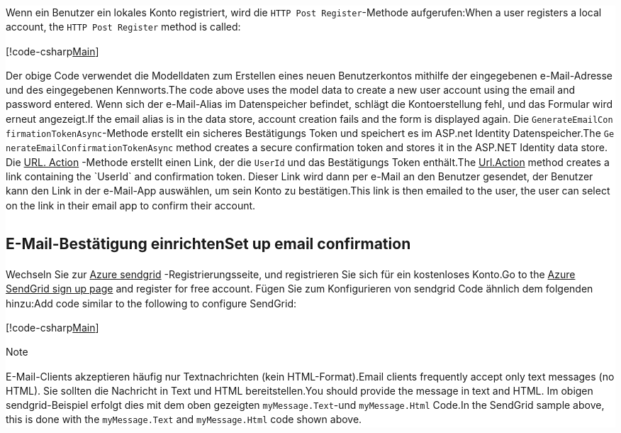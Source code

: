 <span data-ttu-id="e3ebd-219">Wenn ein Benutzer ein lokales Konto registriert, wird die `HTTP Post Register`-Methode aufgerufen:</span><span class="sxs-lookup"><span data-stu-id="e3ebd-219">When a user registers a local account, the `HTTP Post Register` method is called:</span></span>

[!code-csharp[Main](account-confirmation-and-password-recovery-with-aspnet-identity/samples/sample6.cs)]

<span data-ttu-id="e3ebd-220">Der obige Code verwendet die Modelldaten zum Erstellen eines neuen Benutzerkontos mithilfe der eingegebenen e-Mail-Adresse und des eingegebenen Kennworts.</span><span class="sxs-lookup"><span data-stu-id="e3ebd-220">The code above uses the model data to create a new user account using the email and password entered.</span></span> <span data-ttu-id="e3ebd-221">Wenn sich der e-Mail-Alias im Datenspeicher befindet, schlägt die Kontoerstellung fehl, und das Formular wird erneut angezeigt.</span><span class="sxs-lookup"><span data-stu-id="e3ebd-221">If the email alias is in the data store, account creation fails and the form is displayed again.</span></span> <span data-ttu-id="e3ebd-222">Die `GenerateEmailConfirmationTokenAsync`-Methode erstellt ein sicheres Bestätigungs Token und speichert es im ASP.net Identity Datenspeicher.</span><span class="sxs-lookup"><span data-stu-id="e3ebd-222">The `GenerateEmailConfirmationTokenAsync` method creates a secure confirmation token and stores it in the ASP.NET Identity data store.</span></span> <span data-ttu-id="e3ebd-223">Die [URL. Action](https://msdn.microsoft.com/library/dd505232(v=vs.118).aspx) -Methode erstellt einen Link, der die `UserId` und das Bestätigungs Token enthält.</span><span class="sxs-lookup"><span data-stu-id="e3ebd-223">The [Url.Action](https://msdn.microsoft.com/library/dd505232(v=vs.118).aspx) method creates a link containing the `UserId` and confirmation token.</span></span> <span data-ttu-id="e3ebd-224">Dieser Link wird dann per e-Mail an den Benutzer gesendet, der Benutzer kann den Link in der e-Mail-App auswählen, um sein Konto zu bestätigen.</span><span class="sxs-lookup"><span data-stu-id="e3ebd-224">This link is then emailed to the user, the user can select on the link in their email app to confirm their account.</span></span>

<a id="email"></a>

## <a name="set-up-email-confirmation"></a><span data-ttu-id="e3ebd-225">E-Mail-Bestätigung einrichten</span><span class="sxs-lookup"><span data-stu-id="e3ebd-225">Set up email confirmation</span></span>

<span data-ttu-id="e3ebd-226">Wechseln Sie zur [Azure sendgrid](https://azure.microsoft.com/gallery/store/sendgrid/sendgrid-azure/) -Registrierungsseite, und registrieren Sie sich für ein kostenloses Konto.</span><span class="sxs-lookup"><span data-stu-id="e3ebd-226">Go to the [Azure SendGrid sign up page](https://azure.microsoft.com/gallery/store/sendgrid/sendgrid-azure/) and register for free account.</span></span> <span data-ttu-id="e3ebd-227">Fügen Sie zum Konfigurieren von sendgrid Code ähnlich dem folgenden hinzu:</span><span class="sxs-lookup"><span data-stu-id="e3ebd-227">Add code similar to the following to configure SendGrid:</span></span>

[!code-csharp[Main](account-confirmation-and-password-recovery-with-aspnet-identity/samples/sample7.cs?highlight=5)]

> [!NOTE]
> <span data-ttu-id="e3ebd-228">E-Mail-Clients akzeptieren häufig nur Textnachrichten (kein HTML-Format).</span><span class="sxs-lookup"><span data-stu-id="e3ebd-228">Email clients frequently accept only text messages (no HTML).</span></span> <span data-ttu-id="e3ebd-229">Sie sollten die Nachricht in Text und HTML bereitstellen.</span><span class="sxs-lookup"><span data-stu-id="e3ebd-229">You should provide the message in text and HTML.</span></span> <span data-ttu-id="e3ebd-230">Im obigen sendgrid-Beispiel erfolgt dies mit dem oben gezeigten `myMessage.Text`-und `myMessage.Html` Code.</span><span class="sxs-lookup"><span data-stu-id="e3ebd-230">In the SendGrid sample above, this is done with the `myMessage.Text` and `myMessage.Html` code shown above.</span></span>
